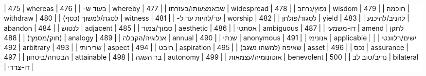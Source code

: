 | 475 | whereas | בעוד ש- |
| 476 | whereby | שבאמצעותו/בעזרתו |
| 477 | widespread | נפוץ/נרחב |
| 478 | wisdom | חוכמה |
| 479 | withdraw | לסגת/למשוך (כסף) |
| 480 | witness | עד/להיות עד ל- |
| 481 | worship | לסגוד/פולחן |
| 482 | yield | להניב/להיכנע |
| 483 | abandon | לנטוש |
| 484 | adjacent | סמוך/צמוד |
| 485 | aesthetic | אסתטי |
| 486 | ambiguous | דו-משמעי |
| 487 | amend | לתקן (חוק/מסמך) |
| 488 | analogy | אנלוגיה/הקבלה |
| 489 | annual | שנתי |
| 490 | anonymous | אנונימי |
| 491 | applicable | ישים/רלוונטי |
| 492 | arbitrary | שרירותי |
| 493 | aspect | היבט |
| 494 | aspiration | שאיפה (למשהו נשגב) |
| 495 | asset | נכס |
| 496 | assurance | הבטחה/ביטחון |
| 497 | attainable | בר השגה |
| 498 | autonomy | אוטונומיה/עצמאות |
| 499 | benevolent | נדיב/טוב לב |
| 500 | bilateral | דו-צדדי |
